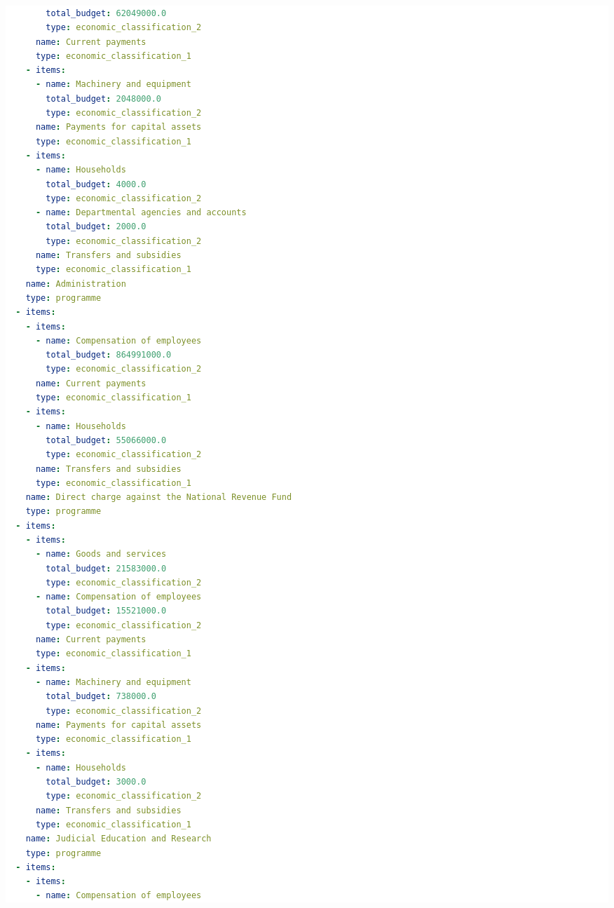 ```yaml
        total_budget: 62049000.0
        type: economic_classification_2
      name: Current payments
      type: economic_classification_1
    - items:
      - name: Machinery and equipment
        total_budget: 2048000.0
        type: economic_classification_2
      name: Payments for capital assets
      type: economic_classification_1
    - items:
      - name: Households
        total_budget: 4000.0
        type: economic_classification_2
      - name: Departmental agencies and accounts
        total_budget: 2000.0
        type: economic_classification_2
      name: Transfers and subsidies
      type: economic_classification_1
    name: Administration
    type: programme
  - items:
    - items:
      - name: Compensation of employees
        total_budget: 864991000.0
        type: economic_classification_2
      name: Current payments
      type: economic_classification_1
    - items:
      - name: Households
        total_budget: 55066000.0
        type: economic_classification_2
      name: Transfers and subsidies
      type: economic_classification_1
    name: Direct charge against the National Revenue Fund
    type: programme
  - items:
    - items:
      - name: Goods and services
        total_budget: 21583000.0
        type: economic_classification_2
      - name: Compensation of employees
        total_budget: 15521000.0
        type: economic_classification_2
      name: Current payments
      type: economic_classification_1
    - items:
      - name: Machinery and equipment
        total_budget: 738000.0
        type: economic_classification_2
      name: Payments for capital assets
      type: economic_classification_1
    - items:
      - name: Households
        total_budget: 3000.0
        type: economic_classification_2
      name: Transfers and subsidies
      type: economic_classification_1
    name: Judicial Education and Research
    type: programme
  - items:
    - items:
      - name: Compensation of employees
```